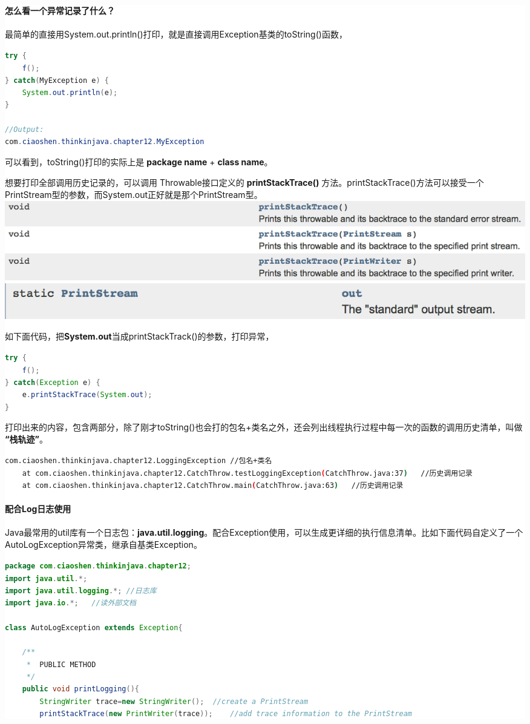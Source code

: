 #### 怎么看一个异常记录了什么？
最简单的直接用System.out.println()打印，就是直接调用Exception基类的toString()函数，
```java
try {
	f();
} catch(MyException e) {
	System.out.println(e);
}

//Output:
com.ciaoshen.thinkinjava.chapter12.MyException
```
可以看到，toString()打印的实际上是 **package name** + **class name**。

想要打印全部调用历史记录的，可以调用 Throwable接口定义的 **printStackTrace()** 方法。printStackTrace()方法可以接受一个PrintStream型的参数，而System.out正好就是那个PrintStream型。
![printStackTrace](/images/tij4-12/printStackTrace.png)
![systemOut](/images/tij4-12/systemOut.png)

如下面代码，把**System.out**当成printStackTrack()的参数，打印异常，
```java
try {
	f();
} catch(Exception e) {
	e.printStackTrace(System.out);
}
```

打印出来的内容，包含两部分，除了刚才toString()也会打的包名+类名之外，还会列出线程执行过程中每一次的函数的调用历史清单，叫做 **“栈轨迹”**。
```bash
com.ciaoshen.thinkinjava.chapter12.LoggingException	//包名+类名
	at com.ciaoshen.thinkinjava.chapter12.CatchThrow.testLoggingException(CatchThrow.java:37)	//历史调用记录
	at com.ciaoshen.thinkinjava.chapter12.CatchThrow.main(CatchThrow.java:63)	//历史调用记录
```

#### 配合Log日志使用
Java最常用的util库有一个日志包：**java.util.logging**。配合Exception使用，可以生成更详细的执行信息清单。比如下面代码自定义了一个AutoLogException异常类，继承自基类Exception。

```java
package com.ciaoshen.thinkinjava.chapter12;
import java.util.*;
import java.util.logging.*;	//日志库
import java.io.*;	//读外部文档

class AutoLogException extends Exception{

    /**
     *  PUBLIC METHOD
     */
    public void printLogging(){
        StringWriter trace=new StringWriter();  //create a PrintStream
        printStackTrace(new PrintWriter(trace));    //add trace information to the PrintStream
```